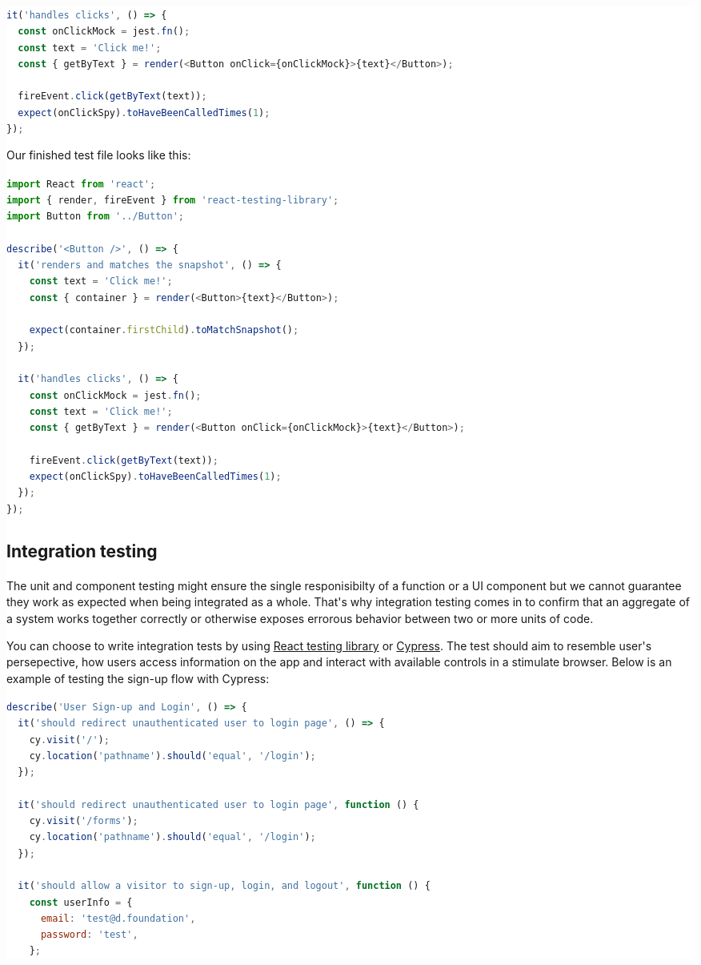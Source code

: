 ```javascript
it('handles clicks', () => {
  const onClickMock = jest.fn();
  const text = 'Click me!';
  const { getByText } = render(<Button onClick={onClickMock}>{text}</Button>);

  fireEvent.click(getByText(text));
  expect(onClickSpy).toHaveBeenCalledTimes(1);
});
```

Our finished test file looks like this:

```javascript
import React from 'react';
import { render, fireEvent } from 'react-testing-library';
import Button from '../Button';

describe('<Button />', () => {
  it('renders and matches the snapshot', () => {
    const text = 'Click me!';
    const { container } = render(<Button>{text}</Button>);

    expect(container.firstChild).toMatchSnapshot();
  });

  it('handles clicks', () => {
    const onClickMock = jest.fn();
    const text = 'Click me!';
    const { getByText } = render(<Button onClick={onClickMock}>{text}</Button>);

    fireEvent.click(getByText(text));
    expect(onClickSpy).toHaveBeenCalledTimes(1);
  });
});
```

## Integration testing

The unit and component testing might ensure the single responisibilty of a function or a UI component but we cannot guarantee they work as expected when being integrated as a whole. That's why integration testing comes in to confirm that an aggregate of a system works together correctly or otherwise exposes errorous behavior between two or more units of code.

You can choose to write integration tests by using [React testing library](https://testing-library.com/docs/react-testing-library/intro/) or [Cypress](https://www.cypress.io/). The test should aim to resemble user's persepective, how users access information on the app and interact with available controls in a stimulate browser. Below is an example of testing the sign-up flow with Cypress:

```js
describe('User Sign-up and Login', () => {
  it('should redirect unauthenticated user to login page', () => {
    cy.visit('/');
    cy.location('pathname').should('equal', '/login');
  });

  it('should redirect unauthenticated user to login page', function () {
    cy.visit('/forms');
    cy.location('pathname').should('equal', '/login');
  });

  it('should allow a visitor to sign-up, login, and logout', function () {
    const userInfo = {
      email: 'test@d.foundation',
      password: 'test',
    };
```